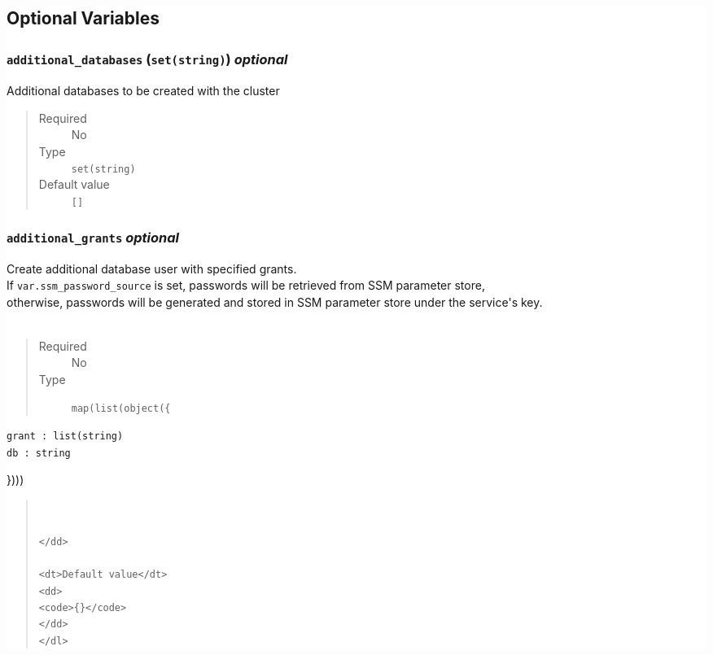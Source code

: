 

## Optional Variables
### `additional_databases` (`set(string)`) <i>optional</i>


Additional databases to be created with the cluster<br/>

>
> <dl>
>   <dt>Required</dt>
>   <dd>No</dd>
>   <dt>Type</dt>
>   <dd>
>   <code>set(string)</code>
>   </dd>
>
>   <dt>Default value</dt>
>   <dd>
>   <code>[]</code>
>   </dd>
> </dl>
>


### `additional_grants` <i>optional</i>


Create additional database user with specified grants.<br/>
If `var.ssm_password_source` is set, passwords will be retrieved from SSM parameter store,<br/>
otherwise, passwords will be generated and stored in SSM parameter store under the service's key.<br/>
<br/>

>
> <dl>
>   <dt>Required</dt>
>   <dd>No</dd>
>   <dt>Type</dt>
>   <dd>
>   
>
>   ```hcl
>   map(list(object({
    grant : list(string)
    db : string
  })))
>   ```
>
>   
>   </dd>
>
>   <dt>Default value</dt>
>   <dd>
>   <code>{}</code>
>   </dd>
> </dl>
>
